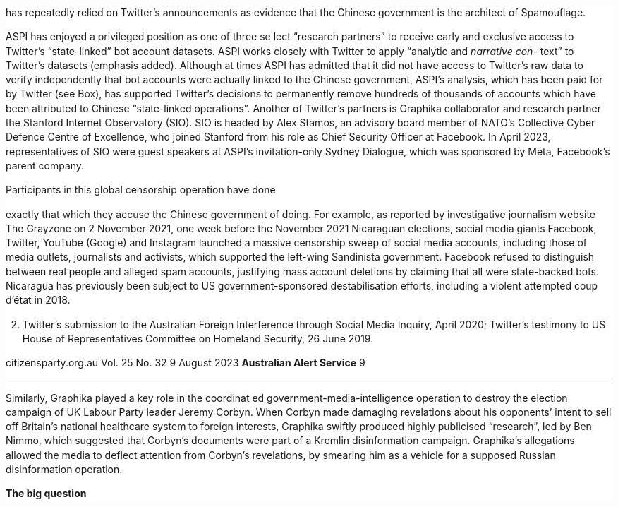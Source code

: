 has repeatedly relied on Twitter’s announcements as evidence
that the Chinese government is the architect of Spamouflage.

ASPI has enjoyed a privileged position as one of three se
lect “research partners” to receive early and exclusive access
to Twitter’s “state-linked” bot account datasets. ASPI works
closely with Twitter to apply “analytic and _narrative con-_
text” to Twitter’s datasets (emphasis added). Although at times
ASPI has admitted that it did not have access to Twitter’s raw
data to verify independently that bot accounts were actually
linked to the Chinese government, ASPI’s analysis, which has
been paid for by Twitter (see Box), has supported Twitter’s decisions to permanently remove hundreds of thousands of accounts which have been attributed to Chinese “state-linked
operations”. Another of Twitter’s partners is Graphika collaborator and research partner the Stanford Internet Observatory (SIO). SIO is headed by Alex Stamos, an advisory board
member of NATO’s Collective Cyber Defence Centre of Excellence, who joined Stanford from his role as Chief Security Officer at Facebook. In April 2023, representatives of SIO
were guest speakers at ASPI’s invitation-only Sydney Dialogue,
which was sponsored by Meta, Facebook’s parent company.

Participants in this global censorship operation have done

exactly that which they accuse the Chinese government of
doing. For example, as reported by investigative journalism
website The Grayzone on 2 November 2021, one week before the November 2021 Nicaraguan elections, social media giants Facebook, Twitter, YouTube (Google) and Instagram
launched a massive censorship sweep of social media accounts, including those of media outlets, journalists and activists, which supported the left-wing Sandinista government.
Facebook refused to distinguish between real people and alleged spam accounts, justifying mass account deletions by
claiming that all were state-backed bots. Nicaragua has previously been subject to US government-sponsored destabilisation efforts, including a violent attempted coup d’état in 2018.

2. Twitter’s submission to the Australian Foreign Interference through
Social Media Inquiry, April 2020; Twitter’s testimony to US House of
Representatives Committee on Homeland Security, 26 June 2019.


citizensparty.org.au Vol. 25 No. 32 9 August 2023 **Australian Alert Service** 9


-----

Similarly, Graphika played a key role in the coordinat
ed government-media-intelligence operation to destroy the
election campaign of UK Labour Party leader Jeremy Corbyn. When Corbyn made damaging revelations about his opponents’ intent to sell off Britain’s national healthcare system
to foreign interests, Graphika swiftly produced highly publicised “research”, led by Ben Nimmo, which suggested that
Corbyn’s documents were part of a Kremlin disinformation
campaign. Graphika’s allegations allowed the media to deflect attention from Corbyn’s revelations, by smearing him as
a vehicle for a supposed Russian disinformation operation.

**The big question**
